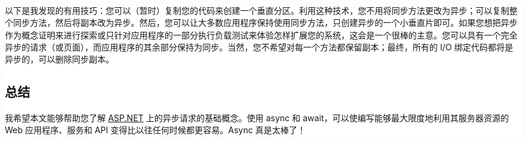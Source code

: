 以下是我发现的有用技巧：您可以（暂时）复制您的代码来创建一个垂直分区。利用这种技术，您不用将同步方法更改为异步；可以复制整个同步方法，然后将副本改为异步。然后，您可以让大多数应用程序保持使用同步方法，只创建异步的一个小垂直片即可。如果您想把异步作为概念证明来进行探索或只针对应用程序的一部分执行负载测试来体验怎样扩展您的系统，这会是一个很棒的主意。您可以具有一个完全异步的请求（或页面），而应用程序的其余部分保持为同步。当然，您不希望对每一个方法都保留副本；最终，所有的 I/O 绑定代码都将是异步的，可以删除同步副本。

## 总结

我希望本文能够帮助您了解 [ASP.NET](http://asp.net/) 上的异步请求的基础概念。使用 async 和 await，可以使编写能够最大限度地利用其服务器资源的 Web 应用程序、服务和 API 变得比以往任何时候都更容易。Async 真是太棒了！
